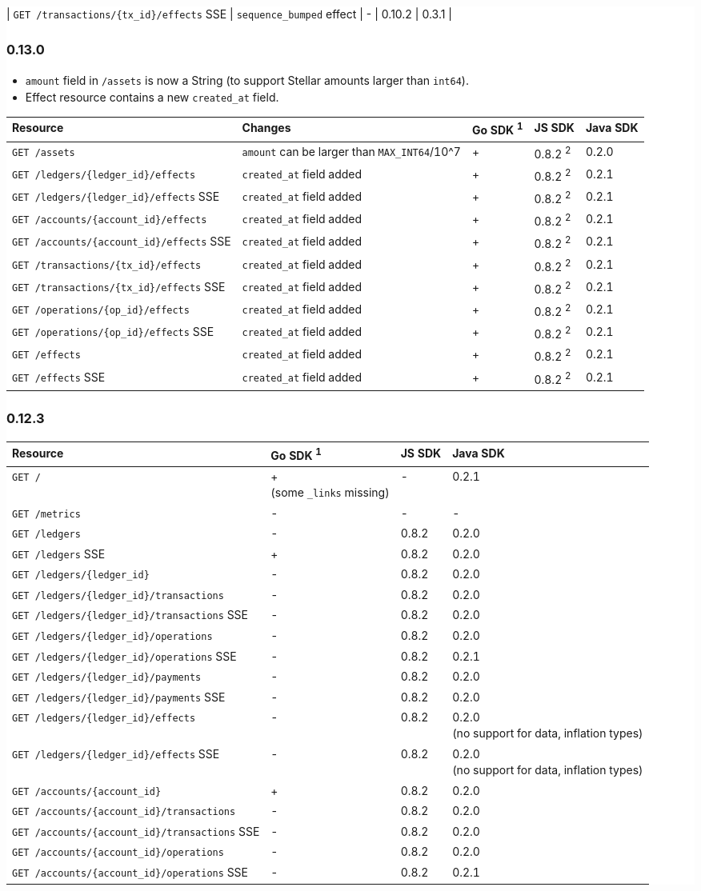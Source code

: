 | `GET /transactions/{tx_id}/effects` SSE     | `sequence_bumped` effect                   | -                   | 0.10.2 | 0.3.1    |

### 0.13.0

- `amount` field in `/assets` is now a String (to support Stellar amounts larger than `int64`).
- Effect resource contains a new `created_at` field.


| Resource                                 | Changes                                      | Go SDK <sup>1</sup> | JS SDK             | Java SDK |
|:-----------------------------------------|:---------------------------------------------|:--------------------|:-------------------|:---------|
| `GET /assets`                            | `amount` can be larger than `MAX_INT64`/10^7 | +                   | 0.8.2 <sup>2</sup> | 0.2.0    |
| `GET /ledgers/{ledger_id}/effects`       | `created_at` field added                     | +                   | 0.8.2 <sup>2</sup> | 0.2.1    |
| `GET /ledgers/{ledger_id}/effects` SSE   | `created_at` field added                     | +                   | 0.8.2 <sup>2</sup> | 0.2.1    |
| `GET /accounts/{account_id}/effects`     | `created_at` field added                     | +                   | 0.8.2 <sup>2</sup> | 0.2.1    |
| `GET /accounts/{account_id}/effects` SSE | `created_at` field added                     | +                   | 0.8.2 <sup>2</sup> | 0.2.1    |
| `GET /transactions/{tx_id}/effects`      | `created_at` field added                     | +                   | 0.8.2 <sup>2</sup> | 0.2.1    |
| `GET /transactions/{tx_id}/effects` SSE  | `created_at` field added                     | +                   | 0.8.2 <sup>2</sup> | 0.2.1    |
| `GET /operations/{op_id}/effects`        | `created_at` field added                     | +                   | 0.8.2 <sup>2</sup> | 0.2.1    |
| `GET /operations/{op_id}/effects` SSE    | `created_at` field added                     | +                   | 0.8.2 <sup>2</sup> | 0.2.1    |
| `GET /effects`                           | `created_at` field added                     | +                   | 0.8.2 <sup>2</sup> | 0.2.1    |
| `GET /effects` SSE                       | `created_at` field added                     | +                   | 0.8.2 <sup>2</sup> | 0.2.1    |

### 0.12.3

| Resource                                      | Go SDK <sup>1</sup>            | JS SDK | Java SDK                                          |
|:----------------------------------------------|:-------------------------------|:-------|:--------------------------------------------------|
| `GET /`                                       | +<br />(some `_links` missing) | -      | 0.2.1                                             |
| `GET /metrics`                                | -                              | -      | -                                                 |
| `GET /ledgers`                                | -                              | 0.8.2  | 0.2.0                                             |
| `GET /ledgers` SSE                            | +                              | 0.8.2  | 0.2.0                                             |
| `GET /ledgers/{ledger_id}`                    | -                              | 0.8.2  | 0.2.0                                             |
| `GET /ledgers/{ledger_id}/transactions`       | -                              | 0.8.2  | 0.2.0                                             |
| `GET /ledgers/{ledger_id}/transactions` SSE   | -                              | 0.8.2  | 0.2.0                                             |
| `GET /ledgers/{ledger_id}/operations`         | -                              | 0.8.2  | 0.2.0                                             |
| `GET /ledgers/{ledger_id}/operations` SSE     | -                              | 0.8.2  | 0.2.1                                             |
| `GET /ledgers/{ledger_id}/payments`           | -                              | 0.8.2  | 0.2.0                                             |
| `GET /ledgers/{ledger_id}/payments` SSE       | -                              | 0.8.2  | 0.2.0                                             |
| `GET /ledgers/{ledger_id}/effects`            | -                              | 0.8.2  | 0.2.0<br />(no support for data, inflation types) |
| `GET /ledgers/{ledger_id}/effects` SSE        | -                              | 0.8.2  | 0.2.0<br />(no support for data, inflation types) |
| `GET /accounts/{account_id}`                  | +                              | 0.8.2  | 0.2.0                                             |
| `GET /accounts/{account_id}/transactions`     | -                              | 0.8.2  | 0.2.0                                             |
| `GET /accounts/{account_id}/transactions` SSE | -                              | 0.8.2  | 0.2.0                                             |
| `GET /accounts/{account_id}/operations`       | -                              | 0.8.2  | 0.2.0                                             |
| `GET /accounts/{account_id}/operations` SSE   | -                              | 0.8.2  | 0.2.1                                             |